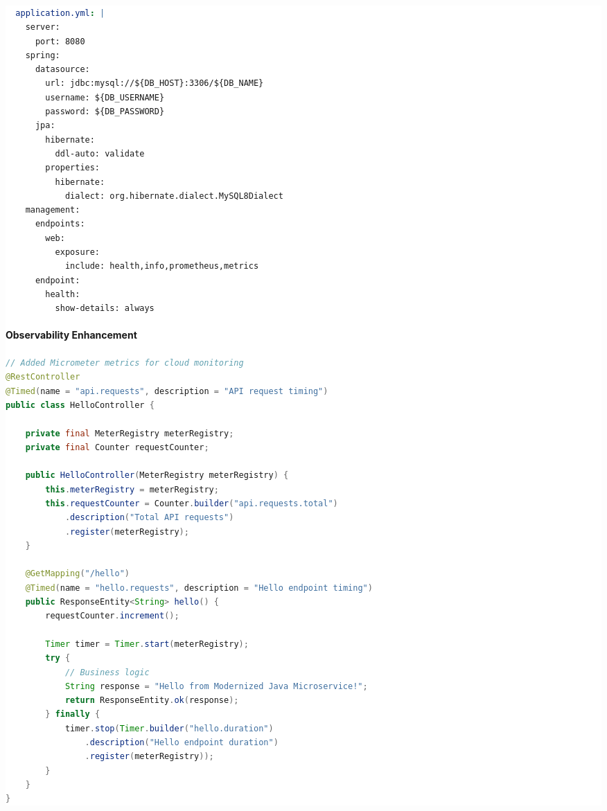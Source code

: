 ```yaml
  application.yml: |
    server:
      port: 8080
    spring:
      datasource:
        url: jdbc:mysql://${DB_HOST}:3306/${DB_NAME}
        username: ${DB_USERNAME}
        password: ${DB_PASSWORD}
      jpa:
        hibernate:
          ddl-auto: validate
        properties:
          hibernate:
            dialect: org.hibernate.dialect.MySQL8Dialect
    management:
      endpoints:
        web:
          exposure:
            include: health,info,prometheus,metrics
      endpoint:
        health:
          show-details: always
```

#### Observability Enhancement
```java
// Added Micrometer metrics for cloud monitoring
@RestController
@Timed(name = "api.requests", description = "API request timing")
public class HelloController {
    
    private final MeterRegistry meterRegistry;
    private final Counter requestCounter;
    
    public HelloController(MeterRegistry meterRegistry) {
        this.meterRegistry = meterRegistry;
        this.requestCounter = Counter.builder("api.requests.total")
            .description("Total API requests")
            .register(meterRegistry);
    }
    
    @GetMapping("/hello")
    @Timed(name = "hello.requests", description = "Hello endpoint timing")
    public ResponseEntity<String> hello() {
        requestCounter.increment();
        
        Timer timer = Timer.start(meterRegistry);
        try {
            // Business logic
            String response = "Hello from Modernized Java Microservice!";
            return ResponseEntity.ok(response);
        } finally {
            timer.stop(Timer.builder("hello.duration")
                .description("Hello endpoint duration")
                .register(meterRegistry));
        }
    }
}
```

